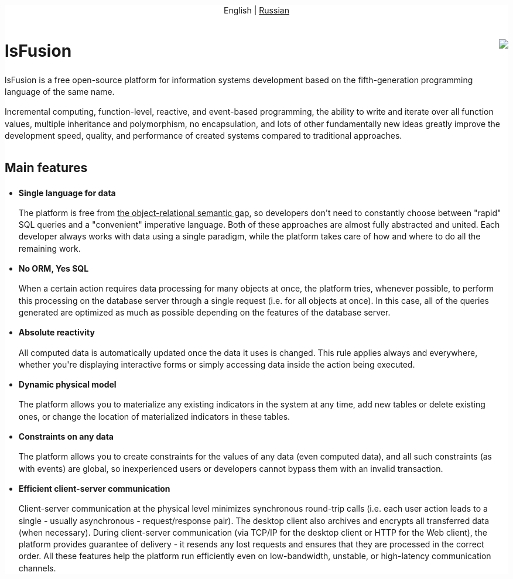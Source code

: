 <p align="center">
  <span>English</span> |
  <a href="https://github.com/lsfusion/platform/tree/master/README_ru.md#lsfusion-">Russian</a>
</p>

# lsFusion <a href="http://lsfusion.org" target="_blank"><img src="https://lsfusion.org/themes/lsfusion/assets/images/i-logo-lsfusion.svg" align="right"/></a>  

lsFusion is a free open-source platform for information systems development based on the fifth-generation programming language of the same name.

Incremental computing, function-level, reactive, and event-based programming, the ability to write and iterate over all function values, multiple inheritance and polymorphism, no encapsulation, and lots of other fundamentally new ideas greatly improve the development speed, quality, and performance of created systems compared to traditional approaches.

[comment]: <> (<p align="center">)
[comment]: <> (<a href="#main-features">Main Features</a> •)
[comment]: <> (  <a href="#installation">Installation</a> •)
[comment]: <> (  <a href="#try-online">Try online</a> •)
[comment]: <> (  <a href="#code-examples">Code examples</a> •)
[comment]: <> (  <a href="#online-demos">Online demos</a> •)
[comment]: <> (  <a href="#links">Links</a> •)
[comment]: <> (  <a href="#feedback">Feedback</a> •)
[comment]: <> (  <a href="#license">License</a>)
[comment]: <> (</p>)

[comment]: <> (---)

## Main features
- **Single language for data**

  The platform is free from [the object-relational semantic gap](https://en.wikipedia.org/wiki/Object-relational_impedance_mismatch), so developers don't need to constantly choose between "rapid" SQL queries and a "convenient" imperative language. Both of these approaches are almost fully abstracted and united. Each developer always works with data using a single paradigm, while the platform takes care of how and where to do all the remaining work.

- **No ORM, Yes SQL**

  When a certain action requires data processing for many objects at once, the platform tries, whenever possible, to perform this processing on the database server through a single request (i.e. for all objects at once). In this case, all of the queries generated are optimized as much as possible depending on the features of the database server.

- **Absolute reactivity**

  All computed data is automatically updated once the data it uses is changed. This rule applies always and everywhere, whether you're displaying interactive forms or simply accessing data inside the action being executed.

- **Dynamic physical model**

  The platform allows you to materialize any existing indicators in the system at any time, add new tables or delete existing ones, or change the location of materialized indicators in these tables.

- **Constraints on any data**

  The platform allows you to create constraints for the values of any data (even computed data), and all such constraints (as with events) are global, so inexperienced users or developers cannot bypass them with an invalid transaction.

- **Efficient client-server communication**

  Client-server communication at the physical level minimizes synchronous round-trip calls (i.e. each user action leads to a single - usually asynchronous - request/response pair). The desktop client also archives and encrypts all transferred data (when necessary). During client-server communication (via TCP/IP for the desktop client or HTTP for the Web client), the platform provides guarantee of delivery - it resends any lost requests and ensures that they are processed in the correct order. All these features help the platform run efficiently even on low-bandwidth, unstable, or high-latency communication channels.
